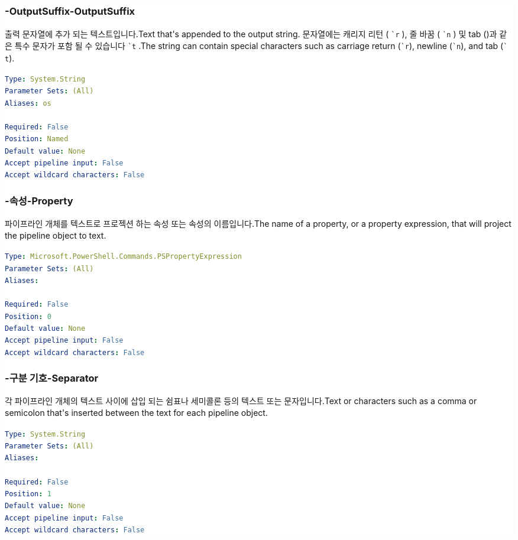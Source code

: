 ### <span data-ttu-id="824e9-161">-OutputSuffix</span><span class="sxs-lookup"><span data-stu-id="824e9-161">-OutputSuffix</span></span>

<span data-ttu-id="824e9-162">출력 문자열에 추가 되는 텍스트입니다.</span><span class="sxs-lookup"><span data-stu-id="824e9-162">Text that's appended to the output string.</span></span> <span data-ttu-id="824e9-163">문자열에는 캐리지 리턴 ( `` `r `` ), 줄 바꿈 ( `` `n `` ) 및 tab ()과 같은 특수 문자가 포함 될 수 있습니다 `` `t `` .</span><span class="sxs-lookup"><span data-stu-id="824e9-163">The string can contain special characters such as carriage return (`` `r ``), newline (`` `n ``), and tab (`` `t ``).</span></span>

```yaml
Type: System.String
Parameter Sets: (All)
Aliases: os

Required: False
Position: Named
Default value: None
Accept pipeline input: False
Accept wildcard characters: False
```

### <span data-ttu-id="824e9-164">-속성</span><span class="sxs-lookup"><span data-stu-id="824e9-164">-Property</span></span>

<span data-ttu-id="824e9-165">파이프라인 개체를 텍스트로 프로젝션 하는 속성 또는 속성의 이름입니다.</span><span class="sxs-lookup"><span data-stu-id="824e9-165">The name of a property, or a property expression, that will project the pipeline object to text.</span></span>

```yaml
Type: Microsoft.PowerShell.Commands.PSPropertyExpression
Parameter Sets: (All)
Aliases:

Required: False
Position: 0
Default value: None
Accept pipeline input: False
Accept wildcard characters: False
```

### <span data-ttu-id="824e9-166">-구분 기호</span><span class="sxs-lookup"><span data-stu-id="824e9-166">-Separator</span></span>

<span data-ttu-id="824e9-167">각 파이프라인 개체의 텍스트 사이에 삽입 되는 쉼표나 세미콜론 등의 텍스트 또는 문자입니다.</span><span class="sxs-lookup"><span data-stu-id="824e9-167">Text or characters such as a comma or semicolon that's inserted between the text for each pipeline object.</span></span>

```yaml
Type: System.String
Parameter Sets: (All)
Aliases:

Required: False
Position: 1
Default value: None
Accept pipeline input: False
Accept wildcard characters: False
```
